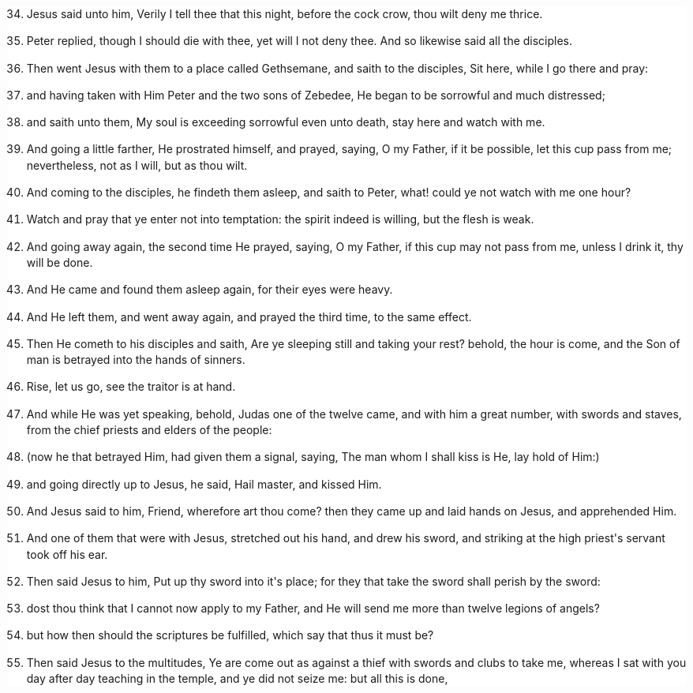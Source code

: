 34. Jesus said unto him, Verily I tell thee that this night, before the cock crow, thou wilt deny me thrice.

35. Peter replied, though I should die with thee, yet will I not deny thee. And so likewise said all the disciples.

36. Then went Jesus with them to a place called Gethsemane, and saith to the disciples, Sit here, while I go there and pray:

37. and having taken with Him Peter and the two sons of Zebedee, He began to be sorrowful and much distressed;

38. and saith unto them, My soul is exceeding sorrowful even unto death, stay here and watch with me.

39. And going a little farther, He prostrated himself, and prayed, saying, O my Father, if it be possible, let this cup pass from me; nevertheless, not as I will, but as thou wilt.

40. And coming to the disciples, he findeth them asleep, and saith to Peter, what! could ye not watch with me one hour?

41. Watch and pray that ye enter not into temptation: the spirit indeed is willing, but the flesh is weak.

42. And going away again, the second time He prayed, saying, O my Father, if this cup may not pass from me, unless I drink it, thy will be done.

43. And He came and found them asleep again, for their eyes were heavy.

44. And He left them, and went away again, and prayed the third time, to the same effect.

45. Then He cometh to his disciples and saith, Are ye sleeping still and taking your rest? behold, the hour is come, and the Son of man is betrayed into the hands of sinners.

46. Rise, let us go, see the traitor is at hand.

47. And while He was yet speaking, behold, Judas one of the twelve came, and with him a great number, with swords and staves, from the chief priests and elders of the people:

48. (now he that betrayed Him, had given them a signal, saying, The man whom I shall kiss is He, lay hold of Him:)

49. and going directly up to Jesus, he said, Hail master, and kissed Him.

50. And Jesus said to him, Friend, wherefore art thou come? then they came up and laid hands on Jesus, and apprehended Him.

51. And one of them that were with Jesus, stretched out his hand, and drew his sword, and striking at the high priest's servant took off his ear.

52. Then said Jesus to him, Put up thy sword into it's place; for they that take the sword shall perish by the sword:

53. dost thou think that I cannot now apply to my Father, and He will send me more than twelve legions of angels?

54. but how then should the scriptures be fulfilled, which say that thus it must be?

55. Then said Jesus to the multitudes, Ye are come out as against a thief with swords and clubs to take me, whereas I sat with you day after day teaching in the temple, and ye did not seize me: but all this is done,

